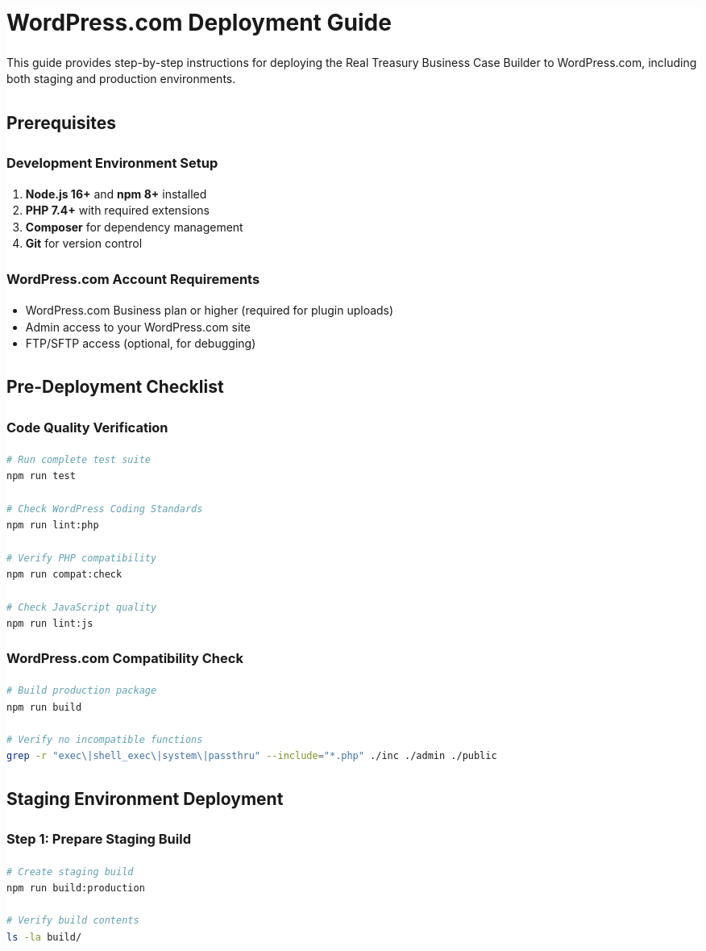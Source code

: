 # WordPress.com Deployment Guide

This guide provides step-by-step instructions for deploying the Real Treasury Business Case Builder to WordPress.com, including both staging and production environments.

## Prerequisites

### Development Environment Setup
1. **Node.js 16+** and **npm 8+** installed
2. **PHP 7.4+** with required extensions
3. **Composer** for dependency management
4. **Git** for version control

### WordPress.com Account Requirements
- WordPress.com Business plan or higher (required for plugin uploads)
- Admin access to your WordPress.com site
- FTP/SFTP access (optional, for debugging)

## Pre-Deployment Checklist

### Code Quality Verification
```bash
# Run complete test suite
npm run test

# Check WordPress Coding Standards
npm run lint:php

# Verify PHP compatibility
npm run compat:check

# Check JavaScript quality
npm run lint:js
```

### WordPress.com Compatibility Check
```bash
# Build production package
npm run build

# Verify no incompatible functions
grep -r "exec\|shell_exec\|system\|passthru" --include="*.php" ./inc ./admin ./public
```

## Staging Environment Deployment

### Step 1: Prepare Staging Build
```bash
# Create staging build
npm run build:production

# Verify build contents
ls -la build/
```

